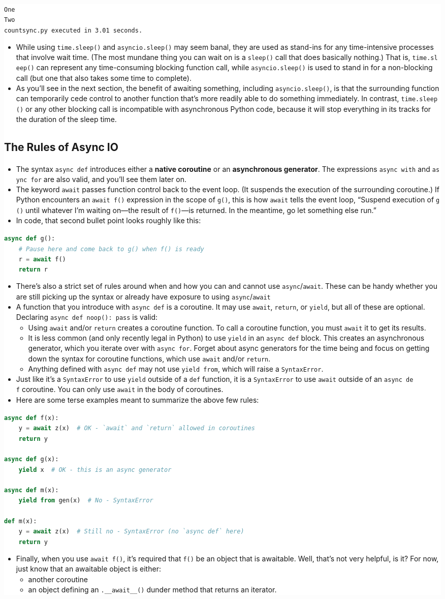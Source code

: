 ```bash
One
Two
countsync.py executed in 3.01 seconds.
```
- While using `time.sleep()` and `asyncio.sleep()` may seem banal, they are used as stand-ins for any time-intensive processes that involve wait time. (The most mundane thing you can wait on is a `sleep()` call that does basically nothing.) That is, `time.sleep()` can represent any time-consuming blocking function call, while `asyncio.sleep()` is used to stand in for a non-blocking call (but one that also takes some time to complete).
- As you’ll see in the next section, the benefit of awaiting something, including `asyncio.sleep()`, is that the surrounding function can temporarily cede control to another function that’s more readily able to do something immediately. In contrast, `time.sleep()` or any other blocking call is incompatible with asynchronous Python code, because it will stop everything in its tracks for the duration of the sleep time.
## The Rules of Async IO
- The syntax `async def` introduces either a **native coroutine** or an **asynchronous generator**. The expressions `async with` and `async for` are also valid, and you’ll see them later on.
- The keyword `await` passes function control back to the event loop. (It suspends the execution of the surrounding coroutine.) If Python encounters an `await f()` expression in the scope of `g()`, this is how `await` tells the event loop, “Suspend execution of `g()` until whatever I’m waiting on—the result of `f()`—is returned. In the meantime, go let something else run.”
- In code, that second bullet point looks roughly like this:
```python
async def g():
    # Pause here and come back to g() when f() is ready
    r = await f()
    return r
```
- There’s also a strict set of rules around when and how you can and cannot use `async`/`await`. These can be handy whether you are still picking up the syntax or already have exposure to using `async`/`await`
- A function that you introduce with `async def` is a coroutine. It may use `await`, `return`, or `yield`, but all of these are optional. Declaring `async def noop(): pass` is valid:
	- Using `await` and/or `return` creates a coroutine function. To call a coroutine function, you must `await` it to get its results.
	- It is less common (and only recently legal in Python) to use `yield` in an `async def` block. This creates an asynchronous generator, which you iterate over with `async for`. Forget about async generators for the time being and focus on getting down the syntax for coroutine functions, which use `await` and/or `return`.
	- Anything defined with `async def` may not use `yield from`, which will raise a `SyntaxError`.
- Just like it’s a `SyntaxError` to use `yield` outside of a `def` function, it is a `SyntaxError` to use `await` outside of an `async def` coroutine. You can only use `await` in the body of coroutines.
- Here are some terse examples meant to summarize the above few rules:
```python
async def f(x):
    y = await z(x)  # OK - `await` and `return` allowed in coroutines
    return y

async def g(x):
    yield x  # OK - this is an async generator

async def m(x):
    yield from gen(x)  # No - SyntaxError

def m(x):
    y = await z(x)  # Still no - SyntaxError (no `async def` here)
    return y
```
- Finally, when you use `await f()`, it’s required that `f()` be an object that is awaitable. Well, that’s not very helpful, is it? For now, just know that an awaitable object is either:
	- another coroutine
	- an object defining an `.__await__()` dunder method that returns an iterator.